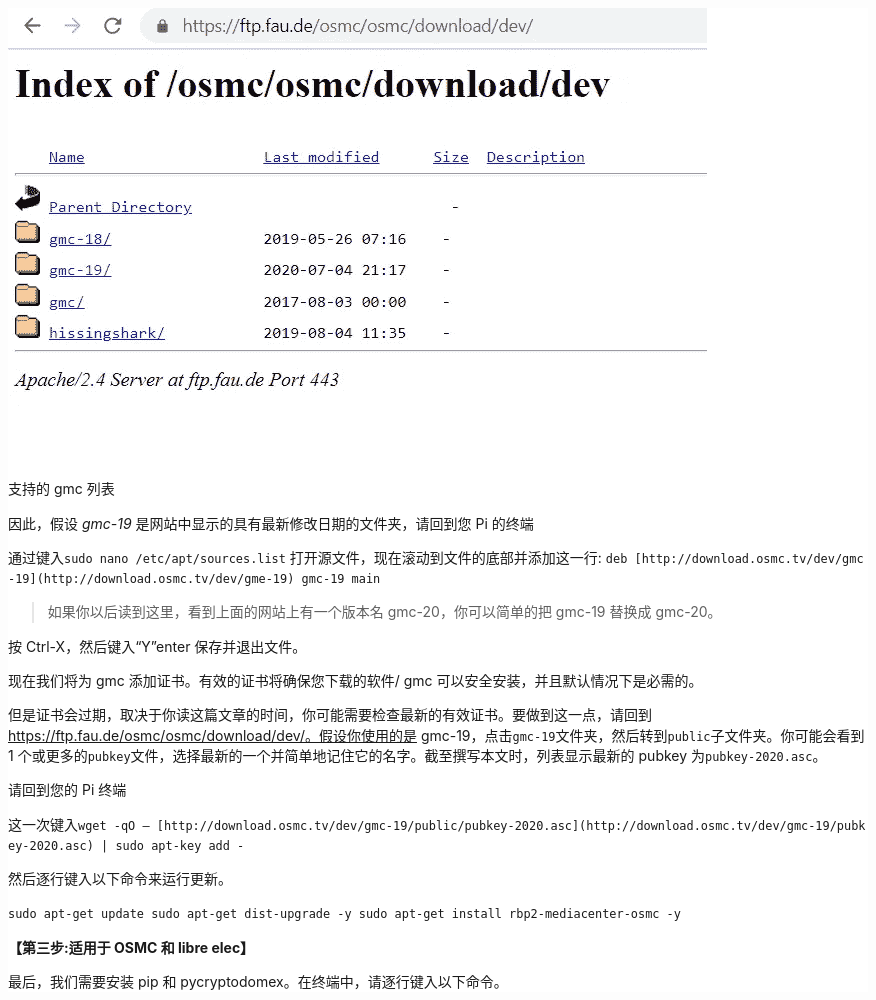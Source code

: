 ![](img/9d2912b8ed4dc579cbeecc3517fe2e8a.png)

支持的 gmc 列表

因此，假设 *gmc-19* 是网站中显示的具有最新修改日期的文件夹，请回到您 Pi 的终端

通过键入`sudo nano /etc/apt/sources.list` 打开源文件，现在滚动到文件的底部并添加这一行:
`deb [http://download.osmc.tv/dev/gmc-19](http://download.osmc.tv/dev/gme-19) gmc-19 main`

> 如果你以后读到这里，看到上面的网站上有一个版本名 gmc-20，你可以简单的把 gmc-19 替换成 gmc-20。

按 Ctrl-X，然后键入“Y”enter 保存并退出文件。

现在我们将为 gmc 添加证书。有效的证书将确保您下载的软件/ gmc 可以安全安装，并且默认情况下是必需的。

但是证书会过期，取决于你读这篇文章的时间，你可能需要检查最新的有效证书。要做到这一点，请回到 https://ftp.fau.de/osmc/osmc/download/dev/。假设你使用的是 gmc-19，点击`gmc-19`文件夹，然后转到`public`子文件夹。你可能会看到 1 个或更多的`pubkey`文件，选择最新的一个并简单地记住它的名字。截至撰写本文时，列表显示最新的 pubkey 为`pubkey-2020.asc`。

请回到您的 Pi 终端

这一次键入`wget -qO – [http://download.osmc.tv/dev/gmc-19/public/pubkey-2020.asc](http://download.osmc.tv/dev/gmc-19/pubkey-2020.asc) | sudo apt-key add -`

然后逐行键入以下命令来运行更新。

`sudo apt-get update
sudo apt-get dist-upgrade -y
sudo apt-get install rbp2-mediacenter-osmc -y`

**【第三步:适用于 OSMC 和 libre elec】**

最后，我们需要安装 pip 和 pycryptodomex。在终端中，请逐行键入以下命令。
